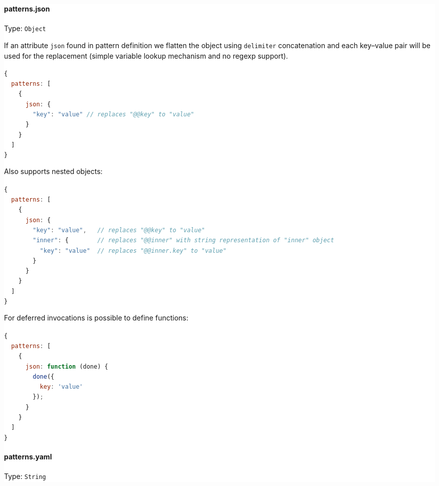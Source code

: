 [String.replace]: http://developer.mozilla.org/en-US/docs/Web/JavaScript/Reference/Global_Objects/String/replace
[JSON.stringify]: http://developer.mozilla.org/en-US/docs/Web/JavaScript/Reference/Global_Objects/JSON/stringify

#### patterns.json
Type: `Object`

If an attribute `json` found in pattern definition we flatten the object using `delimiter` concatenation and each key–value pair will be used for the replacement (simple variable lookup mechanism and no regexp support).

```javascript
{
  patterns: [
    {
      json: {
        "key": "value" // replaces "@@key" to "value"
      }
    }
  ]
}
```

Also supports nested objects:

```javascript
{
  patterns: [
    {
      json: {
        "key": "value",   // replaces "@@key" to "value"
        "inner": {        // replaces "@@inner" with string representation of "inner" object
          "key": "value"  // replaces "@@inner.key" to "value"
        }
      }
    }
  ]
}
```

For deferred invocations is possible to define functions:

```javascript
{
  patterns: [
    {
      json: function (done) {
        done({
          key: 'value'
        });
      }
    }
  ]
}
```

#### patterns.yaml
Type: `String`
